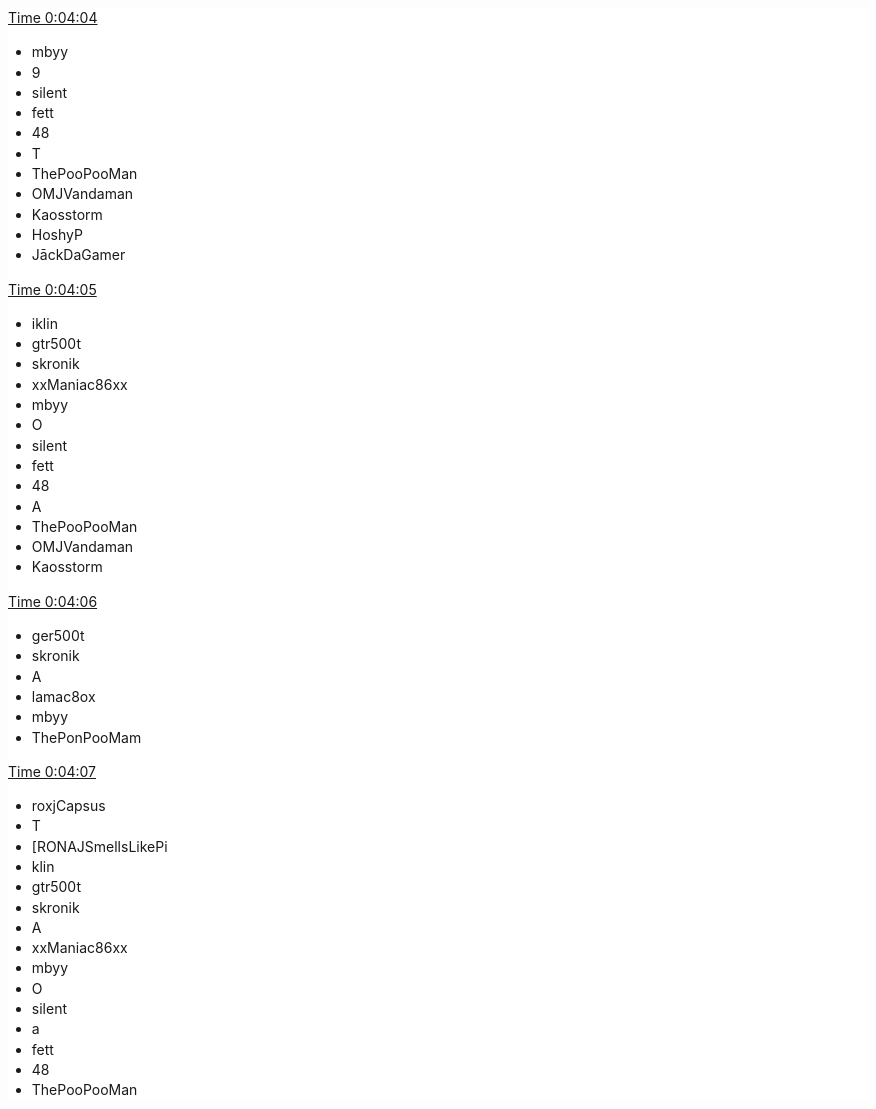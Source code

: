  [Time 0:04:04](https://youtu.be/0CNZdPxURfo?t=239) 
- mbyy 
- 9 
- silent 
- fett 
- 48 
- T 
- ThePooPooMan 
- OMJVandaman 
- Kaosstorm 
- HoshyP 
- JāckDaGamer 

 [Time 0:04:05](https://youtu.be/0CNZdPxURfo?t=240) 
- iklin 
- gtr500t 
- skronik 
- xxManiac86xx 
- mbyy 
- O 
- silent 
- fett 
- 48 
- A 
- ThePooPooMan 
- OMJVandaman 
- Kaosstorm 

 [Time 0:04:06](https://youtu.be/0CNZdPxURfo?t=241) 
- ger500t 
- skronik 
- A 
- lamac8ox 
- mbyy 
- ThePonPooMam 

 [Time 0:04:07](https://youtu.be/0CNZdPxURfo?t=242) 
- roxjCapsus 
- T 
- [RONAJSmellsLikePi 
- klin 
- gtr500t 
- skronik 
- A 
- xxManiac86xx 
- mbyy 
- O 
- silent 
- a 
- fett 
- 48 
- ThePooPooMan 
